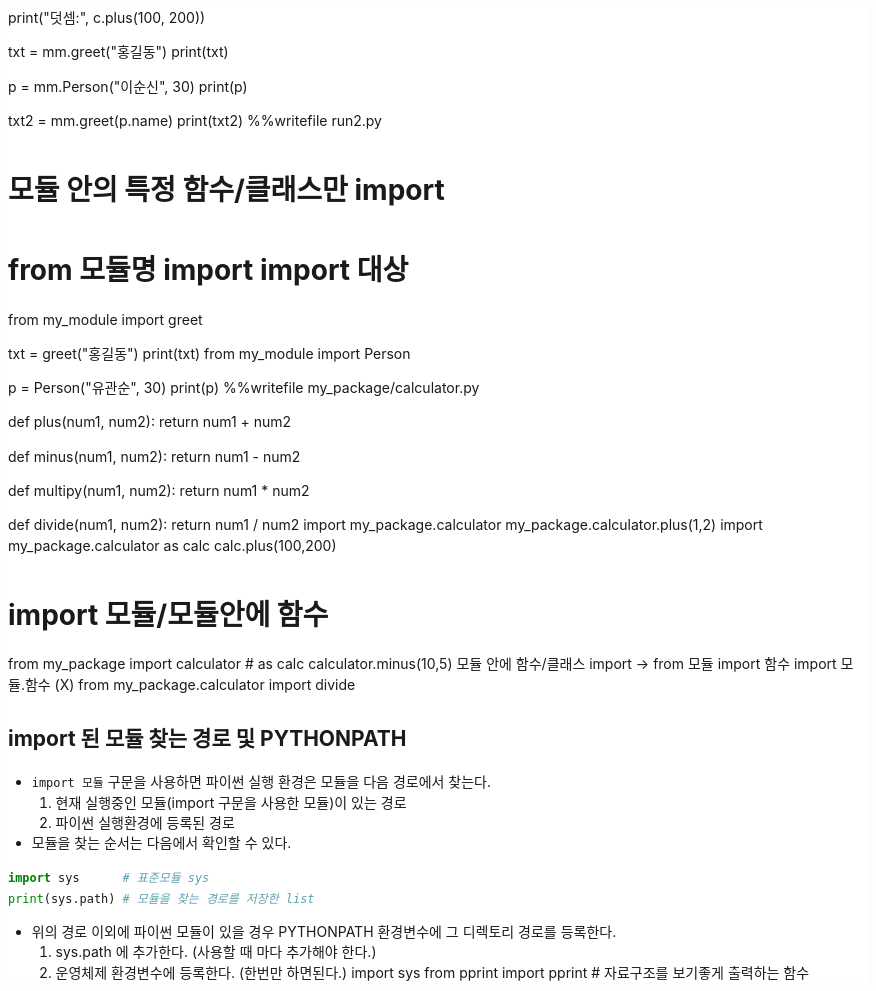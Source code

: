 print("덧셈:", c.plus(100, 200))

txt = mm.greet("홍길동")
print(txt)

p = mm.Person("이순신", 30)
print(p)

txt2 = mm.greet(p.name)
print(txt2)
%%writefile run2.py
# 모듈 안의 특정 함수/클래스만 import
# from 모듈명 import import 대상
from my_module import greet

txt = greet("홍길동")
print(txt)
from my_module import Person

p = Person("유관순", 30)
print(p)
%%writefile my_package/calculator.py

def plus(num1, num2):
    return num1 + num2

def minus(num1, num2):
    return num1 - num2

def multipy(num1, num2):
    return num1 * num2

def divide(num1, num2):
    return num1 / num2
import my_package.calculator
my_package.calculator.plus(1,2)
import my_package.calculator as calc
calc.plus(100,200)
# import 모듈/모듈안에 함수
from my_package import calculator # as calc
calculator.minus(10,5)
모듈 안에 함수/클래스 import -> from 모듈 import 함수
import 모듈.함수 (X)
from my_package.calculator import divide
## import 된 모듈 찾는 경로 및 PYTHONPATH

- `import 모듈` 구문을 사용하면 파이썬 실행 환경은 모듈을 다음 경로에서 찾는다.
    1. 현재 실행중인 모듈(import 구문을 사용한 모듈)이 있는 경로
    2. 파이썬 실행환경에 등록된 경로
- 모듈을 찾는 순서는 다음에서 확인할 수 있다.
```python
import sys      # 표준모듈 sys
print(sys.path) # 모듈을 찾는 경로를 저장한 list
```
- 위의 경로 이외에 파이썬 모듈이 있을 경우 PYTHONPATH 환경변수에 그 디렉토리 경로를 등록한다.
    1. sys.path 에 추가한다. (사용할 때 마다 추가해야 한다.)
    2. 운영체제 환경변수에 등록한다. (한번만 하면된다.)
import sys
from pprint import pprint # 자료구조를 보기좋게 출력하는 함수
